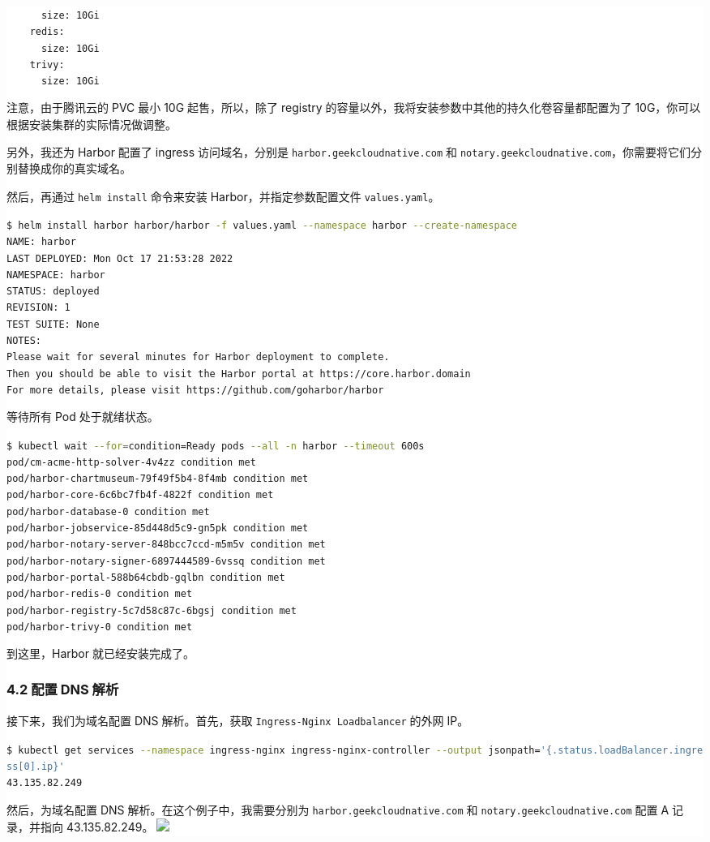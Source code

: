 ```bash
      size: 10Gi
    redis:
      size: 10Gi
    trivy:
      size: 10Gi
```
注意，由于腾讯云的 PVC 最小 10G 起售，所以，除了 registry 的容量以外，我将安装参数中其他的持久化卷容量都配置为了 10G，你可以根据安装集群的实际情况做调整。

另外，我还为 Harbor 配置了 ingress 访问域名，分别是 `harbor.geekcloudnative.com` 和 `notary.geekcloudnative.com`，你需要将它们分别替换成你的真实域名。

然后，再通过 `helm install` 命令来安装 Harbor，并指定参数配置文件 `values.yaml`。

```bash
$ helm install harbor harbor/harbor -f values.yaml --namespace harbor --create-namespace
NAME: harbor
LAST DEPLOYED: Mon Oct 17 21:53:28 2022
NAMESPACE: harbor
STATUS: deployed
REVISION: 1
TEST SUITE: None
NOTES:
Please wait for several minutes for Harbor deployment to complete.
Then you should be able to visit the Harbor portal at https://core.harbor.domain
For more details, please visit https://github.com/goharbor/harbor
```
等待所有 Pod 处于就绪状态。

```bash
$ kubectl wait --for=condition=Ready pods --all -n harbor --timeout 600s
pod/cm-acme-http-solver-4v4zz condition met
pod/harbor-chartmuseum-79f49f5b4-8f4mb condition met
pod/harbor-core-6c6bc7fb4f-4822f condition met
pod/harbor-database-0 condition met
pod/harbor-jobservice-85d448d5c9-gn5pk condition met
pod/harbor-notary-server-848bcc7ccd-m5m5v condition met
pod/harbor-notary-signer-6897444589-6vssq condition met
pod/harbor-portal-588b64cbdb-gqlbn condition met
pod/harbor-redis-0 condition met
pod/harbor-registry-5c7d58c87c-6bgsj condition met
pod/harbor-trivy-0 condition met
```
到这里，Harbor 就已经安装完成了。

### 4.2 配置 DNS 解析
接下来，我们为域名配置 DNS 解析。首先，获取 `Ingress-Nginx Loadbalancer` 的外网 IP。


```bash
$ kubectl get services --namespace ingress-nginx ingress-nginx-controller --output jsonpath='{.status.loadBalancer.ingress[0].ip}'
43.135.82.249
```
然后，为域名配置 DNS 解析。在这个例子中，我需要分别为 `harbor.geekcloudnative.com` 和 `notary.geekcloudnative.com` 配置 A 记录，并指向 43.135.82.249。
![](https://img-blog.csdnimg.cn/9f24fa5a769d4712a36af00ba01746d6.png)
